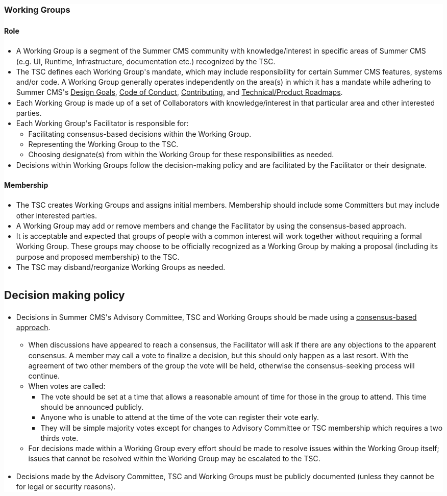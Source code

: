 ### Working Groups

#### Role
* A Working Group is a segment of the Summer CMS community with knowledge/interest in specific areas of Summer CMS (e.g. UI, Runtime, Infrastructure, documentation etc.) recognized by the TSC.
* The TSC defines each Working Group's mandate, which may include responsibility for certain Summer CMS features, systems and/or code.  A Working Group generally operates independently on the area(s) in which it has a mandate while adhering to Summer CMS's [Design Goals](https://github.com/Summer-CMS-Modules/sc-main/blob/master/DESIGN_GOALS.md), [Code of Conduct](https://github.com/Summer-CMS-Modules/sc-main/blob/master/CODE_OF_CONDUCT.md), [Contributing](https://github.com/Summer-CMS-Modules/sc-main/blob/master/CONTRIBUTING.md), and [Technical/Product Roadmaps](https://github.com/Summer-CMS/Core/projects).
* Each Working Group is made up of a set of Collaborators with knowledge/interest in that particular area and other interested parties.
* Each Working Group's Facilitator is responsible for:
    * Facilitating consensus-based decisions within the Working Group.
    * Representing the Working Group to the TSC.
    * Choosing designate(s) from within the Working Group for these responsibilities as needed.
* Decisions within Working Groups follow the decision-making policy and are facilitated by the Facilitator or their designate.

#### Membership
* The TSC creates Working Groups and assigns initial members.  Membership should include some Committers but may include other interested parties.
* A Working Group may add or remove members and change the Facilitator by using the consensus-based approach.
* It is acceptable and expected that groups of people with a common interest will work together without requiring a formal Working Group.  These groups may choose to be officially recognized as a Working Group by making a proposal (including its purpose and proposed membership) to the TSC.
* The TSC may disband/reorganize Working Groups as needed.

## Decision making policy

* Decisions in Summer CMS's Advisory Committee, TSC and Working Groups should be made using a [consensus-based approach](https://en.wikipedia.org/wiki/Consensus-seeking_decision-making).
  * When discussions have appeared to reach a consensus, the Facilitator will ask if there are any objections to the apparent consensus.  A member may call a vote to finalize a decision, but this should only happen as a last resort.  With the agreement of two other members of the group the vote will be held, otherwise the consensus-seeking process will continue.
  * When votes are called:
    * The vote should be set at a time that allows a reasonable amount of time for those in the group to attend.  This time should be announced publicly.
    * Anyone who is unable to attend at the time of the vote can register their vote early.
    * They will be simple majority votes except for changes to Advisory Committee or TSC membership which requires a two thirds vote.
  * For decisions made within a Working Group every effort should be made to resolve issues within the Working Group itself; issues that cannot be resolved within the Working Group may be escalated to the TSC.

* Decisions made by the Advisory Committee, TSC and Working Groups must be publicly documented (unless they cannot be for legal or security reasons).
